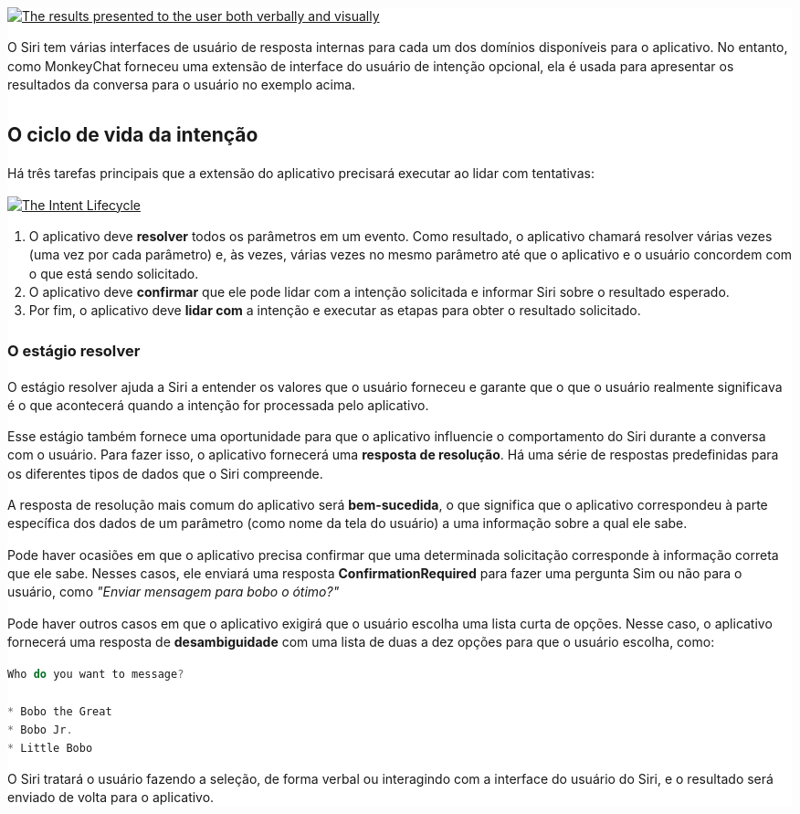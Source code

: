 [![](understanding-sirikit-images/monkeychat06.png "The results presented to the user both verbally and visually")](understanding-sirikit-images/monkeychat06.png#lightbox)

O Siri tem várias interfaces de usuário de resposta internas para cada um dos domínios disponíveis para o aplicativo. No entanto, como MonkeyChat forneceu uma extensão de interface do usuário de intenção opcional, ela é usada para apresentar os resultados da conversa para o usuário no exemplo acima.

## <a name="the-intent-lifecycle"></a>O ciclo de vida da intenção

Há três tarefas principais que a extensão do aplicativo precisará executar ao lidar com tentativas:

[![](understanding-sirikit-images/monkeychat07.png "The Intent Lifecycle")](understanding-sirikit-images/monkeychat07.png#lightbox)

1. O aplicativo deve **resolver** todos os parâmetros em um evento. Como resultado, o aplicativo chamará resolver várias vezes (uma vez por cada parâmetro) e, às vezes, várias vezes no mesmo parâmetro até que o aplicativo e o usuário concordem com o que está sendo solicitado.
2. O aplicativo deve **confirmar** que ele pode lidar com a intenção solicitada e informar Siri sobre o resultado esperado.
3. Por fim, o aplicativo deve **lidar com** a intenção e executar as etapas para obter o resultado solicitado.

### <a name="the-resolve-stage"></a>O estágio resolver

O estágio resolver ajuda a Siri a entender os valores que o usuário forneceu e garante que o que o usuário realmente significava é o que acontecerá quando a intenção for processada pelo aplicativo.

Esse estágio também fornece uma oportunidade para que o aplicativo influencie o comportamento do Siri durante a conversa com o usuário. Para fazer isso, o aplicativo fornecerá uma **resposta de resolução**. Há uma série de respostas predefinidas para os diferentes tipos de dados que o Siri compreende.

A resposta de resolução mais comum do aplicativo será **bem-sucedida**, o que significa que o aplicativo correspondeu à parte específica dos dados de um parâmetro (como nome da tela do usuário) a uma informação sobre a qual ele sabe.

Pode haver ocasiões em que o aplicativo precisa confirmar que uma determinada solicitação corresponde à informação correta que ele sabe. Nesses casos, ele enviará uma resposta **ConfirmationRequired** para fazer uma pergunta Sim ou não para o usuário, como *"Enviar mensagem para bobo o ótimo?"*

Pode haver outros casos em que o aplicativo exigirá que o usuário escolha uma lista curta de opções. Nesse caso, o aplicativo fornecerá uma resposta de **desambiguidade** com uma lista de duas a dez opções para que o usuário escolha, como:

```csharp
Who do you want to message?

* Bobo the Great
* Bobo Jr.
* Little Bobo
```

O Siri tratará o usuário fazendo a seleção, de forma verbal ou interagindo com a interface do usuário do Siri, e o resultado será enviado de volta para o aplicativo.
